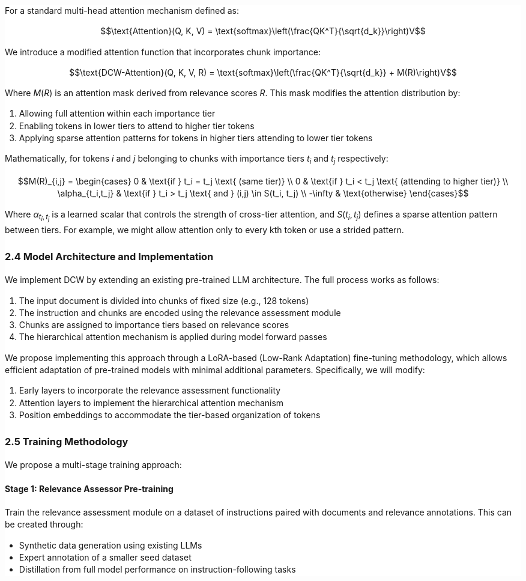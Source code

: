 For a standard multi-head attention mechanism defined as:

$$\text{Attention}(Q, K, V) = \text{softmax}\left(\frac{QK^T}{\sqrt{d_k}}\right)V$$

We introduce a modified attention function that incorporates chunk importance:

$$\text{DCW-Attention}(Q, K, V, R) = \text{softmax}\left(\frac{QK^T}{\sqrt{d_k}} + M(R)\right)V$$

Where $M(R)$ is an attention mask derived from relevance scores $R$. This mask modifies the attention distribution by:

1. Allowing full attention within each importance tier
2. Enabling tokens in lower tiers to attend to higher tier tokens
3. Applying sparse attention patterns for tokens in higher tiers attending to lower tier tokens

Mathematically, for tokens $i$ and $j$ belonging to chunks with importance tiers $t_i$ and $t_j$ respectively:

$$M(R)_{i,j} = \begin{cases}
0 & \text{if } t_i = t_j \text{ (same tier)} \\
0 & \text{if } t_i < t_j \text{ (attending to higher tier)} \\
\alpha_{t_i,t_j} & \text{if } t_i > t_j \text{ and } (i,j) \in S(t_i, t_j) \\
-\infty & \text{otherwise}
\end{cases}$$

Where $\alpha_{t_i,t_j}$ is a learned scalar that controls the strength of cross-tier attention, and $S(t_i, t_j)$ defines a sparse attention pattern between tiers. For example, we might allow attention only to every kth token or use a strided pattern.

### 2.4 Model Architecture and Implementation

We implement DCW by extending an existing pre-trained LLM architecture. The full process works as follows:

1. The input document is divided into chunks of fixed size (e.g., 128 tokens)
2. The instruction and chunks are encoded using the relevance assessment module
3. Chunks are assigned to importance tiers based on relevance scores
4. The hierarchical attention mechanism is applied during model forward passes

We propose implementing this approach through a LoRA-based (Low-Rank Adaptation) fine-tuning methodology, which allows efficient adaptation of pre-trained models with minimal additional parameters. Specifically, we will modify:

1. Early layers to incorporate the relevance assessment functionality
2. Attention layers to implement the hierarchical attention mechanism
3. Position embeddings to accommodate the tier-based organization of tokens

### 2.5 Training Methodology

We propose a multi-stage training approach:

#### Stage 1: Relevance Assessor Pre-training
Train the relevance assessment module on a dataset of instructions paired with documents and relevance annotations. This can be created through:
- Synthetic data generation using existing LLMs
- Expert annotation of a smaller seed dataset
- Distillation from full model performance on instruction-following tasks
